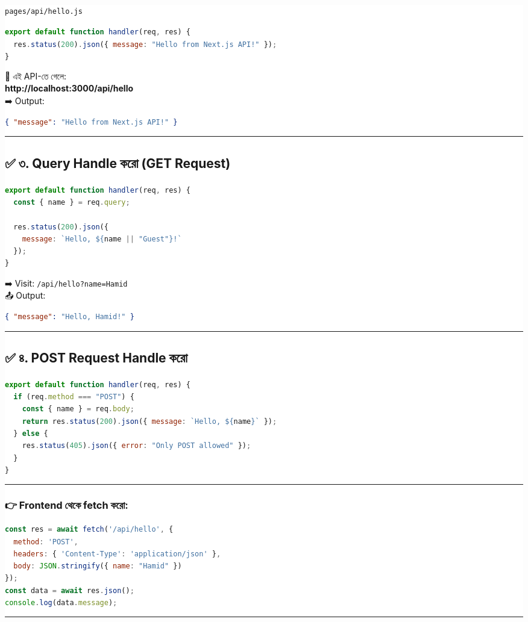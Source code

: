 `pages/api/hello.js`

```js
export default function handler(req, res) {
  res.status(200).json({ message: "Hello from Next.js API!" });
}
```

🧠 এই API-তে গেলে:  
**http://localhost:3000/api/hello**  
➡️ Output:
```json
{ "message": "Hello from Next.js API!" }
```

---

## ✅ ৩. Query Handle করো (GET Request)

```js
export default function handler(req, res) {
  const { name } = req.query;

  res.status(200).json({
    message: `Hello, ${name || "Guest"}!`
  });
}
```

➡️ Visit: `/api/hello?name=Hamid`  
📤 Output:
```json
{ "message": "Hello, Hamid!" }
```

---

## ✅ ৪. POST Request Handle করো

```js
export default function handler(req, res) {
  if (req.method === "POST") {
    const { name } = req.body;
    return res.status(200).json({ message: `Hello, ${name}` });
  } else {
    res.status(405).json({ error: "Only POST allowed" });
  }
}
```

---

### 👉 Frontend থেকে fetch করো:

```js
const res = await fetch('/api/hello', {
  method: 'POST',
  headers: { 'Content-Type': 'application/json' },
  body: JSON.stringify({ name: "Hamid" })
});
const data = await res.json();
console.log(data.message);
```

---